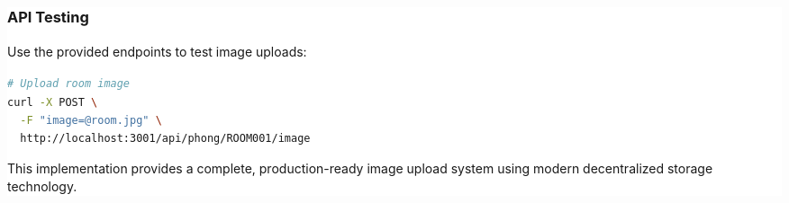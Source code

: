 ### API Testing
Use the provided endpoints to test image uploads:
```bash
# Upload room image
curl -X POST \
  -F "image=@room.jpg" \
  http://localhost:3001/api/phong/ROOM001/image
```

This implementation provides a complete, production-ready image upload system using modern decentralized storage technology.
